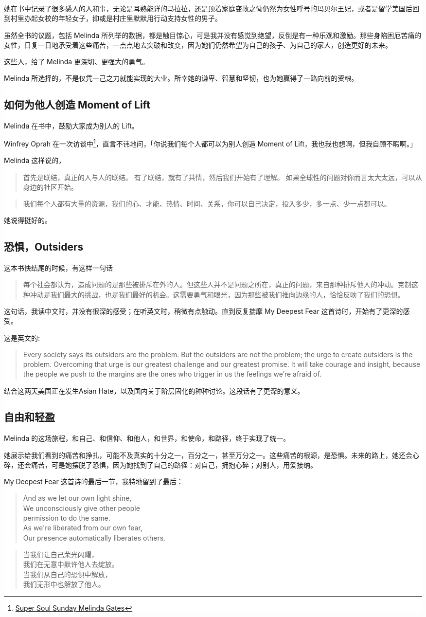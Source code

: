 她在书中记录了很多感人的人和事，无论是耳熟能详的马拉拉，还是顶着家庭变故之恸仍然为女性呼号的玛贝尔王妃，或者是留学美国后回到村里办起女校的年轻女子，抑或是村庄里默默用行动支持女性的男子。

虽然全书的议题，包括 Melinda 所列举的数据，都是触目惊心，可是我并没有感觉到绝望，反倒是有一种乐观和激励。那些身陷困厄苦痛的女性，日复一日地承受着这些痛苦，一点点地去突破和改变，因为她们仍然希望为自己的孩子、为自己的家人，创造更好的未来。

这些人，给了 Melinda 更深切、更强大的勇气。

Melinda 所选择的，不是仅凭一己之力就能实现的大业。所幸她的谦卑、智慧和坚韧，也为她赢得了一路向前的资粮。

## 如何为他人创造 Moment of Lift

Melinda 在书中，鼓励大家成为别人的 Lift。

Winfrey Oprah 在一次访谈中[^3]，直言不讳地问，「你说我们每个人都可以为别人创造 Moment of Lift，我也我也想啊，但我自顾不暇啊。」

Melinda 这样说的，

> 首先是联结，真正的人与人的联结。 有了联结，就有了共情，然后我们开始有了理解。 如果全球性的问题对你而言太大太远，可以从身边的社区开始。 

> 我们每个人都有大量的资源，我们的心、才能、热情、时间、关系，你可以自己决定，投入多少，多一点、少一点都可以。

她说得挺好的。

## 恐惧，Outsiders

这本书快结尾的时候，有这样一句话

> 每个社会都认为，造成问题的是那些被排斥在外的人。但这些人并不是问题之所在，真正的问题，来自那种排斥他人的冲动。克制这种冲动是我们最大的挑战，也是我们最好的机会。这需要勇气和眼光，因为那些被我们推向边缘的人，恰恰反映了我们的恐惧。

这句话，我读中文时，并没有很深的感受；在听英文时，稍微有点触动。直到反复揣摩 My Deepest Fear 这首诗时，开始有了更深的感受。

这是英文的:

> Every society says its outsiders are the problem. But the outsiders are not the problem; the urge to create outsiders is the problem. Overcoming that urge is our greatest challenge and our greatest promise. It will take courage and insight, because the people we push to the margins are the ones who trigger in us the feelings we’re afraid of.

结合这两天美国正在发生Asian Hate，以及国内关于阶层固化的种种讨论。这段话有了更深的意义。



## 自由和轻盈

Melinda 的这场旅程，和自己、和信仰、和他人，和世界，和使命，和路径，终于实现了统一。

她展示给我们看到的痛苦和挣扎，可能不及真实的十分之一，百分之一，甚至万分之一。这些痛苦的根源，是恐惧。未来的路上，她还会心碎，还会痛苦，可是她摆脱了恐惧，因为她找到了自己的路径：对自己，拥抱心碎；对别人，用爱接纳。

My Deepest Fear 这首诗的最后一节，我特地留到了最后：

> And as we let our own light shine,   
 We unconsciously give other people   
 permission to do the same.  
As we're liberated from our own fear,  
Our presence automatically liberates others.

> 当我们让自己荣光闪耀，  
> 我们在无意中默许他人去绽放。  
> 当我们从自己的恐惧中解放，  
>  我们无形中也解放了他人。


[^1]: [But That’s Another Story - Macmillan Podcasts](https://us.macmillan.com/podcasts/podcast/but-thats-another-story/)
[^2]: [Melinda Gates The Moment Of Lift: How Empowering Women Changes The World In Conversation With John Green Free Library podcast](https://player.fm/series/free-library-podcast/melinda-gates-the-moment-of-lift-how-empowering-women-changes-the-world-in-conversation-with-john-green)
[^3]: [Super Soul Sunday Melinda Gates](https://www.oprah.com/own-super-soul-sunday/melinda-gates)